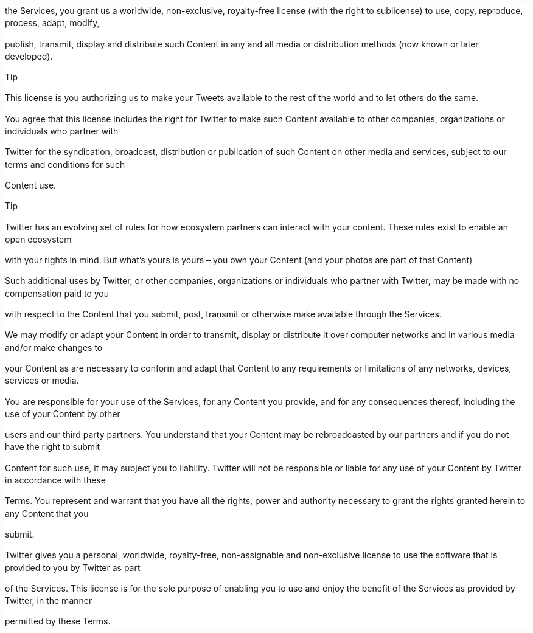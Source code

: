 the Services, you grant us a worldwide, non-exclusive, royalty-free license (with the right to sublicense) to use, copy, reproduce, process, adapt, modify,

publish, transmit, display and distribute such Content in any and all media or distribution methods (now known or later developed).

Tip

 This license is you authorizing us to make your Tweets available to the rest of the world and to let others do the same.

You agree that this license includes the right for Twitter to make such Content available to other companies, organizations or individuals who partner with

Twitter for the syndication, broadcast, distribution or publication of such Content on other media and services, subject to our terms and conditions for such

Content use.

Tip

 Twitter has an evolving set of rules for how ecosystem partners can interact with your content. These rules exist to enable an open ecosystem

with your rights in mind. But what’s yours is yours – you own your Content (and your photos are part of that Content)

Such additional uses by Twitter, or other companies, organizations or individuals who partner with Twitter, may be made with no compensation paid to you

with respect to the Content that you submit, post, transmit or otherwise make available through the Services.

We may modify or adapt your Content in order to transmit, display or distribute it over computer networks and in various media and/or make changes to

your Content as are necessary to conform and adapt that Content to any requirements or limitations of any networks, devices, services or media.

You are responsible for your use of the Services, for any Content you provide, and for any consequences thereof, including the use of your Content by other

users and our third party partners. You understand that your Content may be rebroadcasted by our partners and if you do not have the right to submit

Content for such use, it may subject you to liability. Twitter will not be responsible or liable for any use of your Content by Twitter in accordance with these

Terms. You represent and warrant that you have all the rights, power and authority necessary to grant the rights granted herein to any Content that you

submit.

Twitter gives you a personal, worldwide, royalty-free, non-assignable and non-exclusive license to use the software that is provided to you by Twitter as part

of the Services. This license is for the sole purpose of enabling you to use and enjoy the benefit of the Services as provided by Twitter, in the manner

permitted by these Terms.
